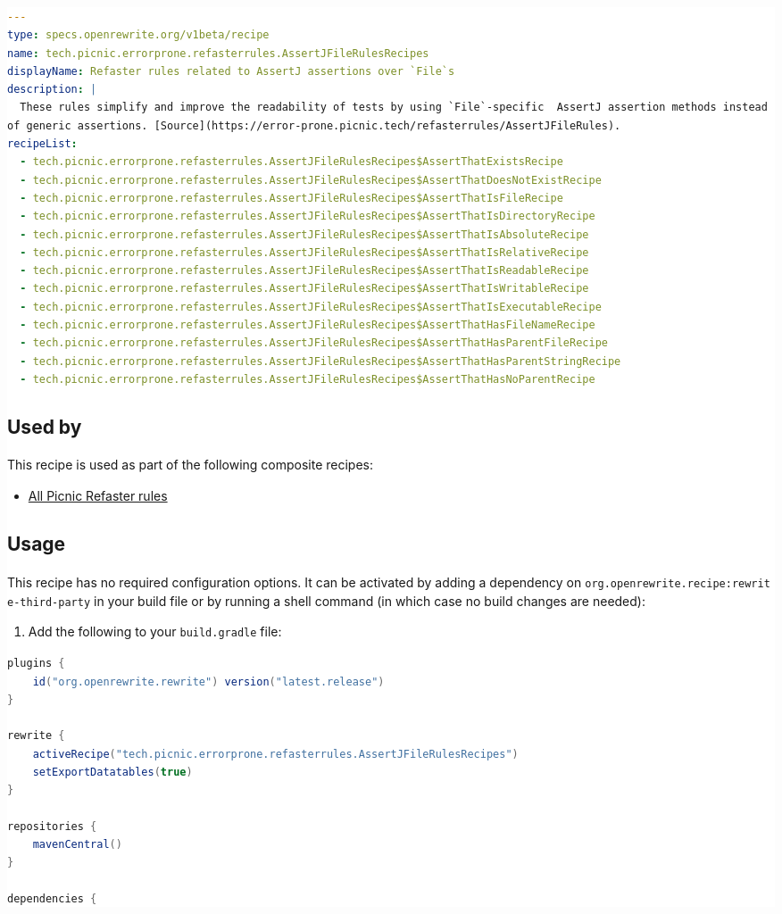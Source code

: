 </TabItem>

<TabItem value="yaml-recipe-list" label="Yaml Recipe List">

```yaml
---
type: specs.openrewrite.org/v1beta/recipe
name: tech.picnic.errorprone.refasterrules.AssertJFileRulesRecipes
displayName: Refaster rules related to AssertJ assertions over `File`s
description: |
  These rules simplify and improve the readability of tests by using `File`-specific  AssertJ assertion methods instead of generic assertions. [Source](https://error-prone.picnic.tech/refasterrules/AssertJFileRules).
recipeList:
  - tech.picnic.errorprone.refasterrules.AssertJFileRulesRecipes$AssertThatExistsRecipe
  - tech.picnic.errorprone.refasterrules.AssertJFileRulesRecipes$AssertThatDoesNotExistRecipe
  - tech.picnic.errorprone.refasterrules.AssertJFileRulesRecipes$AssertThatIsFileRecipe
  - tech.picnic.errorprone.refasterrules.AssertJFileRulesRecipes$AssertThatIsDirectoryRecipe
  - tech.picnic.errorprone.refasterrules.AssertJFileRulesRecipes$AssertThatIsAbsoluteRecipe
  - tech.picnic.errorprone.refasterrules.AssertJFileRulesRecipes$AssertThatIsRelativeRecipe
  - tech.picnic.errorprone.refasterrules.AssertJFileRulesRecipes$AssertThatIsReadableRecipe
  - tech.picnic.errorprone.refasterrules.AssertJFileRulesRecipes$AssertThatIsWritableRecipe
  - tech.picnic.errorprone.refasterrules.AssertJFileRulesRecipes$AssertThatIsExecutableRecipe
  - tech.picnic.errorprone.refasterrules.AssertJFileRulesRecipes$AssertThatHasFileNameRecipe
  - tech.picnic.errorprone.refasterrules.AssertJFileRulesRecipes$AssertThatHasParentFileRecipe
  - tech.picnic.errorprone.refasterrules.AssertJFileRulesRecipes$AssertThatHasParentStringRecipe
  - tech.picnic.errorprone.refasterrules.AssertJFileRulesRecipes$AssertThatHasNoParentRecipe

```
</TabItem>
</Tabs>

## Used by

This recipe is used as part of the following composite recipes:

* [All Picnic Refaster rules](/recipes/tech/picnic/errorprone/refasterrules/tech/picnic/errorprone/refasterrules/allrefasterrules.md)


## Usage

This recipe has no required configuration options. It can be activated by adding a dependency on `org.openrewrite.recipe:rewrite-third-party` in your build file or by running a shell command (in which case no build changes are needed):
<Tabs groupId="projectType">
<TabItem value="gradle" label="Gradle">

1. Add the following to your `build.gradle` file:

```groovy title="build.gradle"
plugins {
    id("org.openrewrite.rewrite") version("latest.release")
}

rewrite {
    activeRecipe("tech.picnic.errorprone.refasterrules.AssertJFileRulesRecipes")
    setExportDatatables(true)
}

repositories {
    mavenCentral()
}

dependencies {
```